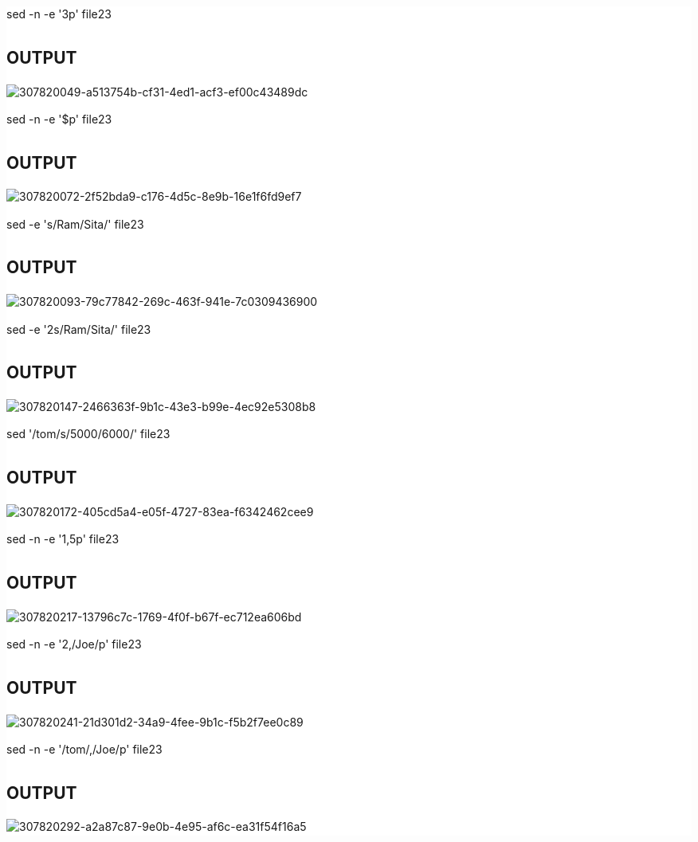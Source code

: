 
sed -n -e '3p' file23
## OUTPUT
![307820049-a513754b-cf31-4ed1-acf3-ef00c43489dc](https://github.com/230131249/OS-Linux-commands-Shell-script/assets/150232701/f130e54c-49c0-4cdd-8d26-a0235b338576)



sed -n -e '$p' file23
## OUTPUT
![307820072-2f52bda9-c176-4d5c-8e9b-16e1f6fd9ef7](https://github.com/230131249/OS-Linux-commands-Shell-script/assets/150232701/480d68bb-d3f9-4bcc-b56d-410cea0dc912)



sed  -e 's/Ram/Sita/' file23
## OUTPUT
![307820093-79c77842-269c-463f-941e-7c0309436900](https://github.com/230131249/OS-Linux-commands-Shell-script/assets/150232701/9a5b10e5-e284-4563-9698-703a2992be3f)



sed  -e '2s/Ram/Sita/' file23
## OUTPUT
![307820147-2466363f-9b1c-43e3-b99e-4ec92e5308b8](https://github.com/230131249/OS-Linux-commands-Shell-script/assets/150232701/02591b86-afe9-4f2a-a848-ec1d2a418921)



sed  '/tom/s/5000/6000/' file23
## OUTPUT
![307820172-405cd5a4-e05f-4727-83ea-f6342462cee9](https://github.com/230131249/OS-Linux-commands-Shell-script/assets/150232701/70e0243c-53b5-4433-aabe-8fdbe636dc5e)



sed -n -e '1,5p' file23
## OUTPUT
![307820217-13796c7c-1769-4f0f-b67f-ec712ea606bd](https://github.com/230131249/OS-Linux-commands-Shell-script/assets/150232701/cc85789b-f373-4aa0-9042-83b1e5c57cf1)



sed -n -e '2,/Joe/p' file23
## OUTPUT
![307820241-21d301d2-34a9-4fee-9b1c-f5b2f7ee0c89](https://github.com/230131249/OS-Linux-commands-Shell-script/assets/150232701/203158bd-7275-4391-9143-16cf26d0f0ab)




sed -n -e '/tom/,/Joe/p' file23
## OUTPUT
![307820292-a2a87c87-9e0b-4e95-af6c-ea31f54f16a5](https://github.com/230131249/OS-Linux-commands-Shell-script/assets/150232701/57fa1047-ecf0-4509-a070-e8608b800ed1)

